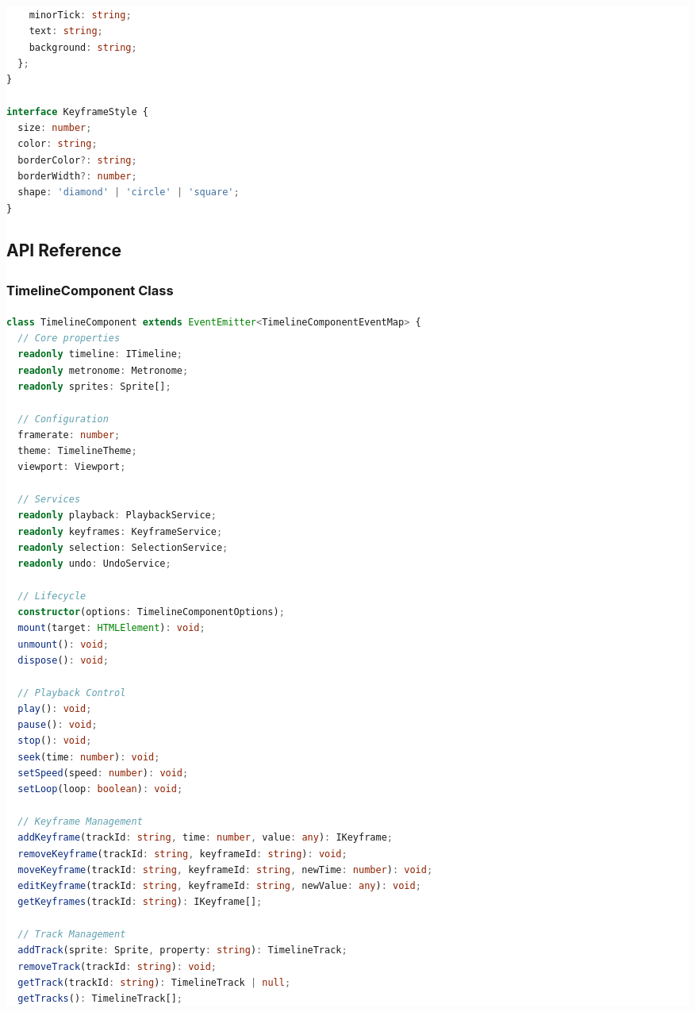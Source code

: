 ```typescript
    minorTick: string;
    text: string;
    background: string;
  };
}

interface KeyframeStyle {
  size: number;
  color: string;
  borderColor?: string;
  borderWidth?: number;
  shape: 'diamond' | 'circle' | 'square';
}
```

## API Reference

### TimelineComponent Class
```typescript
class TimelineComponent extends EventEmitter<TimelineComponentEventMap> {
  // Core properties
  readonly timeline: ITimeline;
  readonly metronome: Metronome;
  readonly sprites: Sprite[];
  
  // Configuration
  framerate: number;
  theme: TimelineTheme;
  viewport: Viewport;
  
  // Services
  readonly playback: PlaybackService;
  readonly keyframes: KeyframeService;
  readonly selection: SelectionService;
  readonly undo: UndoService;
  
  // Lifecycle
  constructor(options: TimelineComponentOptions);
  mount(target: HTMLElement): void;
  unmount(): void;
  dispose(): void;
  
  // Playback Control
  play(): void;
  pause(): void;
  stop(): void;
  seek(time: number): void;
  setSpeed(speed: number): void;
  setLoop(loop: boolean): void;
  
  // Keyframe Management
  addKeyframe(trackId: string, time: number, value: any): IKeyframe;
  removeKeyframe(trackId: string, keyframeId: string): void;
  moveKeyframe(trackId: string, keyframeId: string, newTime: number): void;
  editKeyframe(trackId: string, keyframeId: string, newValue: any): void;
  getKeyframes(trackId: string): IKeyframe[];
  
  // Track Management
  addTrack(sprite: Sprite, property: string): TimelineTrack;
  removeTrack(trackId: string): void;
  getTrack(trackId: string): TimelineTrack | null;
  getTracks(): TimelineTrack[];
```